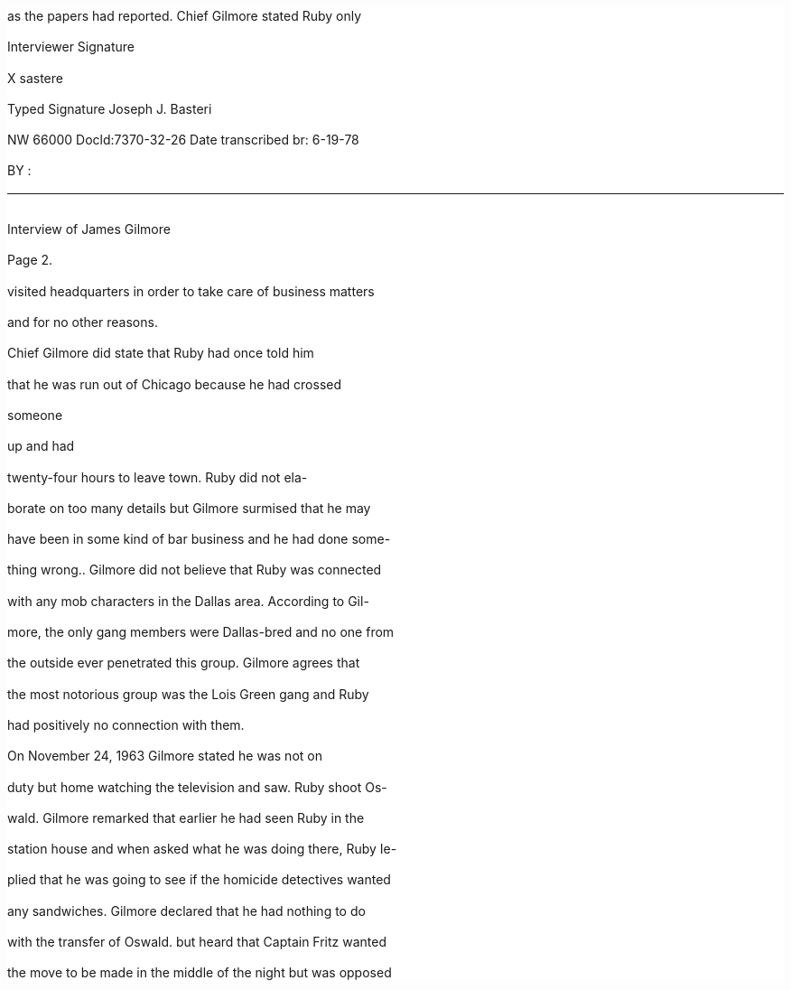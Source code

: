 as the papers had reported. Chief Gilmore stated Ruby only

Interviewer Signature

X sastere

Typed Signature Joseph J. Basteri

NW 66000 Docld:7370-32-26
Date transcribed br: 6-19-78

BY :

---

##
Interview of James Gilmore

Page 2.

visited headquarters in order to take care of business matters

and for no other reasons.

Chief Gilmore did state that Ruby had once told him

that he was run out of Chicago because he had crossed

someone

up and had

twenty-four hours to leave town. Ruby did not ela-

borate on too many details but Gilmore surmised that he may

have been in some kind of bar business and he had done some-

thing wrong.. Gilmore did not believe that Ruby was connected

with any mob characters in the Dallas area. According to Gil-

more, the only gang members were Dallas-bred and no one from

the outside ever penetrated this group. Gilmore agrees that

the most notorious group was the Lois Green gang and Ruby

had positively no connection with them.

On November 24, 1963 Gilmore stated he was not on

duty but home watching the television and saw. Ruby shoot Os-

wald. Gilmore remarked that earlier he had seen Ruby in the

station house and when asked what he was doing there, Ruby Ie-

plied that he was going to see if the homicide detectives wanted

any sandwiches. Gilmore declared that he had nothing to do

with the transfer of Oswald. but heard that Captain Fritz wanted

the move to be made in the middle of the night but was opposed
